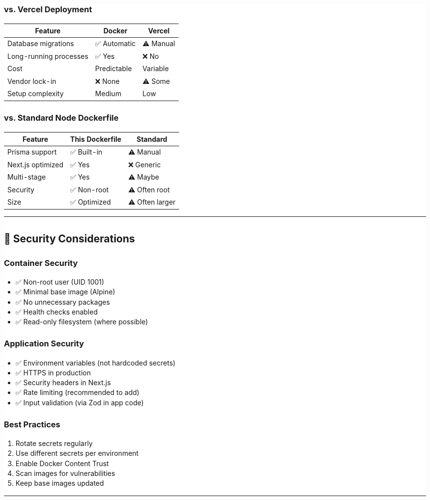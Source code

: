 ### vs. Vercel Deployment
| Feature | Docker | Vercel |
|---------|--------|--------|
| Database migrations | ✅ Automatic | ⚠️ Manual |
| Long-running processes | ✅ Yes | ❌ No |
| Cost | Predictable | Variable |
| Vendor lock-in | ❌ None | ⚠️ Some |
| Setup complexity | Medium | Low |

### vs. Standard Node Dockerfile
| Feature | This Dockerfile | Standard |
|---------|----------------|----------|
| Prisma support | ✅ Built-in | ⚠️ Manual |
| Next.js optimized | ✅ Yes | ❌ Generic |
| Multi-stage | ✅ Yes | ⚠️ Maybe |
| Security | ✅ Non-root | ⚠️ Often root |
| Size | ✅ Optimized | ⚠️ Often larger |

---

## 🔐 Security Considerations

### Container Security
- ✅ Non-root user (UID 1001)
- ✅ Minimal base image (Alpine)
- ✅ No unnecessary packages
- ✅ Health checks enabled
- ✅ Read-only filesystem (where possible)

### Application Security
- ✅ Environment variables (not hardcoded secrets)
- ✅ HTTPS in production
- ✅ Security headers in Next.js
- ✅ Rate limiting (recommended to add)
- ✅ Input validation (via Zod in app code)

### Best Practices
1. Rotate secrets regularly
2. Use different secrets per environment
3. Enable Docker Content Trust
4. Scan images for vulnerabilities
5. Keep base images updated

---